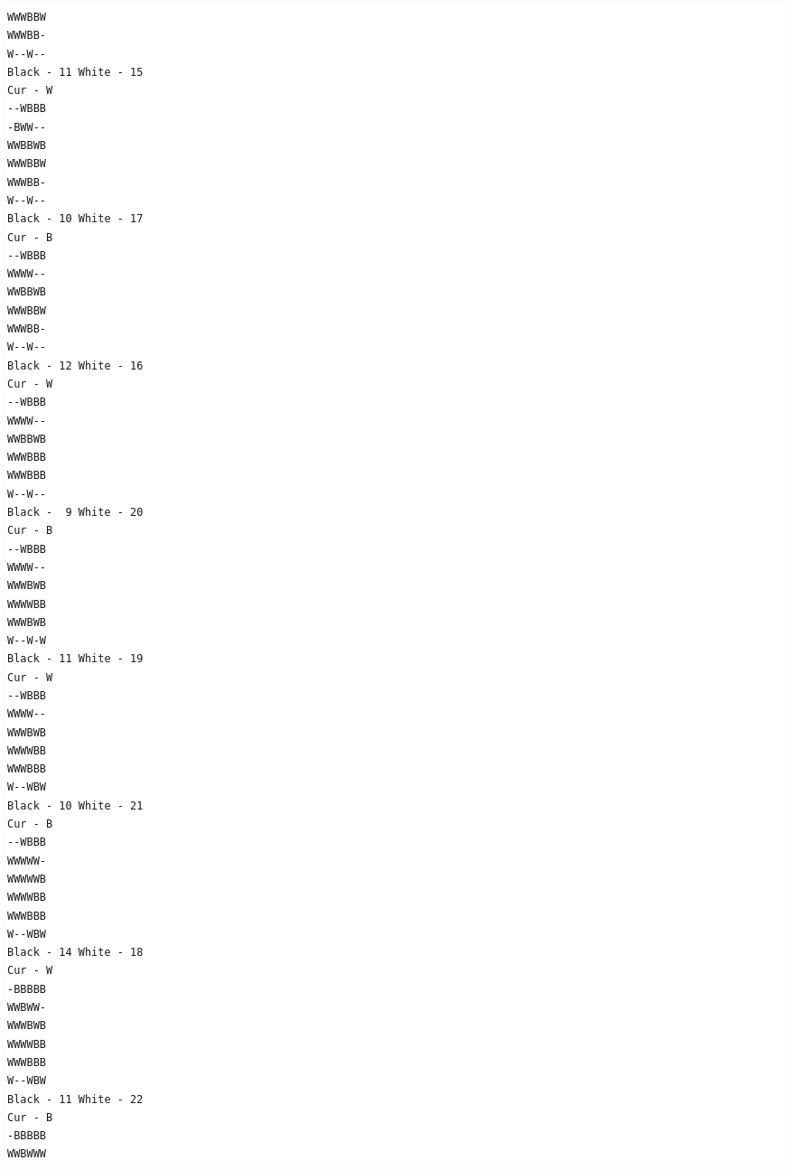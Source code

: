 ```shell
WWWBBW
WWWBB-
W--W--
Black - 11 White - 15
Cur - W
--WBBB
-BWW--
WWBBWB
WWWBBW
WWWBB-
W--W--
Black - 10 White - 17
Cur - B
--WBBB
WWWW--
WWBBWB
WWWBBW
WWWBB-
W--W--
Black - 12 White - 16
Cur - W
--WBBB
WWWW--
WWBBWB
WWWBBB
WWWBBB
W--W--
Black -  9 White - 20
Cur - B
--WBBB
WWWW--
WWWBWB
WWWWBB
WWWBWB
W--W-W
Black - 11 White - 19
Cur - W
--WBBB
WWWW--
WWWBWB
WWWWBB
WWWBBB
W--WBW
Black - 10 White - 21
Cur - B
--WBBB
WWWWW-
WWWWWB
WWWWBB
WWWBBB
W--WBW
Black - 14 White - 18
Cur - W
-BBBBB
WWBWW-
WWWBWB
WWWWBB
WWWBBB
W--WBW
Black - 11 White - 22
Cur - B
-BBBBB
WWBWWW
```